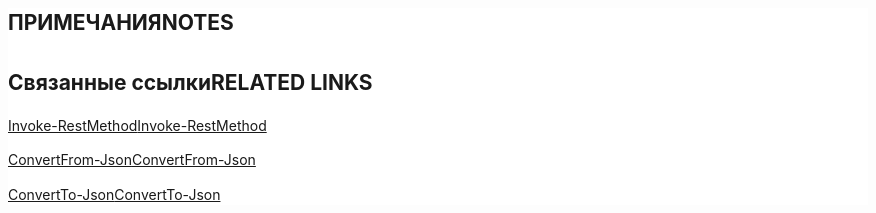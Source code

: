## <span data-ttu-id="b47cb-279">ПРИМЕЧАНИЯ</span><span class="sxs-lookup"><span data-stu-id="b47cb-279">NOTES</span></span>

## <span data-ttu-id="b47cb-280">Связанные ссылки</span><span class="sxs-lookup"><span data-stu-id="b47cb-280">RELATED LINKS</span></span>

[<span data-ttu-id="b47cb-281">Invoke-RestMethod</span><span class="sxs-lookup"><span data-stu-id="b47cb-281">Invoke-RestMethod</span></span>](Invoke-RestMethod.md)

[<span data-ttu-id="b47cb-282">ConvertFrom-Json</span><span class="sxs-lookup"><span data-stu-id="b47cb-282">ConvertFrom-Json</span></span>](ConvertFrom-Json.md)

[<span data-ttu-id="b47cb-283">ConvertTo-Json</span><span class="sxs-lookup"><span data-stu-id="b47cb-283">ConvertTo-Json</span></span>](ConvertTo-Json.md)
